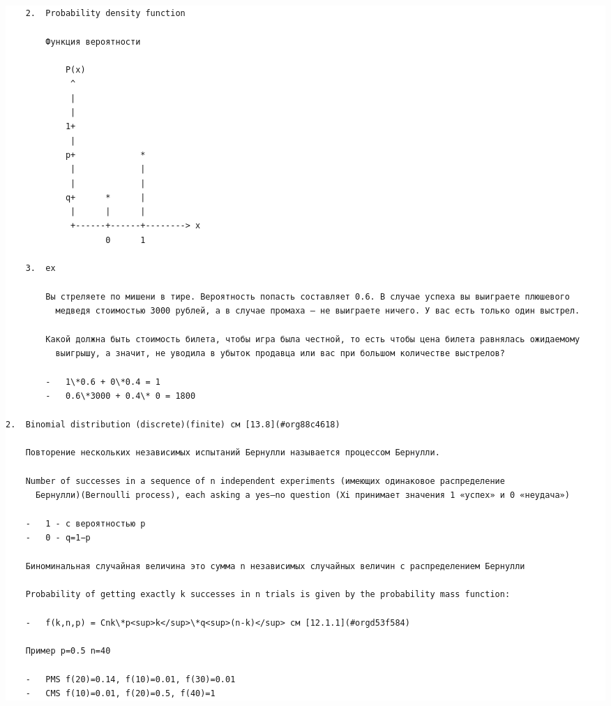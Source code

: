         2.  Probability density function
        
            Функция вероятности
            
                P(x)
                 ^
                 |
                 |
                1+
                 |
                p+             *
                 |             |
                 |             |
                q+      *      |
                 |      |      |
                 +------+------+--------> x
                        0      1
        
        3.  ex
        
            Вы стреляете по мишени в тире. Вероятность попасть составляет 0.6. В случае успеха вы выиграете плюшевого
              медведя стоимостью 3000 рублей, а в случае промаха — не выиграете ничего. У вас есть только один выстрел.
            
            Какой должна быть стоимость билета, чтобы игра была честной, то есть чтобы цена билета равнялась ожидаемому
              выигрышу, а значит, не уводила в убыток продавца или вас при большом количестве выстрелов?
            
            -   1\*0.6 + 0\*0.4 = 1
            -   0.6\*3000 + 0.4\* 0 = 1800
    
    2.  Binomial distribution (discrete)(finite) см [13.8](#org88c4618)
    
        Повторение нескольких независимых испытаний Бернулли называется процессом Бернулли.
        
        Number of successes in a sequence of n independent experiments (имеющих одинаковое распределение
          Бернулли)(Bernoulli process), each asking a yes–no question (Xi принимает значения 1 «успех» и 0 «неудача»)
        
        -   1 - с вероятностью p
        -   0 - q=1−p
        
        Биноминальная случайная величина это сумма n независимых случайных величин с распределением Бернулли
        
        Probability of getting exactly k successes in n trials is given by the probability mass function:
        
        -   f(k,n,p) = Cnk\*p<sup>k</sup>\*q<sup>(n-k)</sup> см [12.1.1](#orgd53f584)
        
        Пример p=0.5 n=40
        
        -   PMS f(20)=0.14, f(10)=0.01, f(30)=0.01
        -   CMS f(10)=0.01, f(20)=0.5, f(40)=1
        